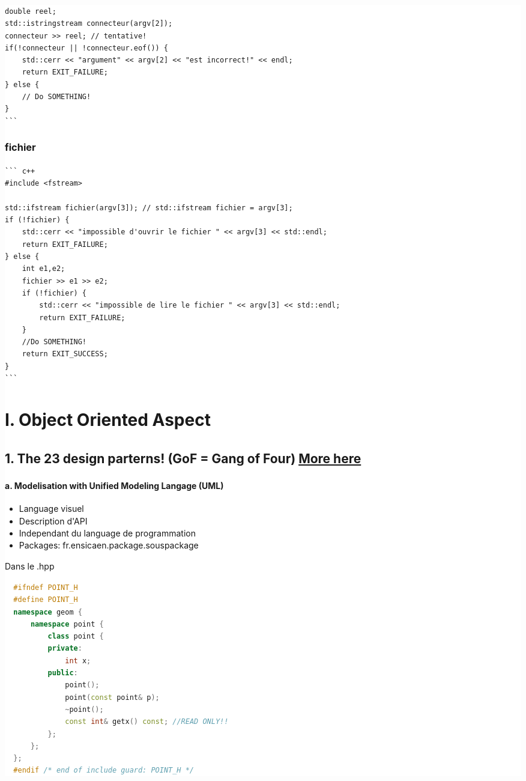     double reel;
    std::istringstream connecteur(argv[2]);
    connecteur >> reel; // tentative!
    if(!connecteur || !connecteur.eof()) {
        std::cerr << "argument" << argv[2] << "est incorrect!" << endl;
        return EXIT_FAILURE;
    } else {
        // Do SOMETHING!
    }
    ```
### fichier
    ``` c++
    #include <fstream>

    std::ifstream fichier(argv[3]); // std::ifstream fichier = argv[3];
    if (!fichier) {
        std::cerr << "impossible d'ouvrir le fichier " << argv[3] << std::endl;
        return EXIT_FAILURE;
    } else {
        int e1,e2;
        fichier >> e1 >> e2;
        if (!fichier) {
            std::cerr << "impossible de lire le fichier " << argv[3] << std::endl;
            return EXIT_FAILURE;
        }
        //Do SOMETHING!
        return EXIT_SUCCESS;
    }
    ```

# I. Object Oriented Aspect
## 1. The 23 design parterns! (GoF = Gang of Four) [More here](https://github.com/ouassarnifahd/NEACISNE-reverse-it/blob/master/C%2B%2B/Object%20Oriented%20Aspect/gof.md)
#### a. Modelisation with Unified Modeling Langage (UML)
  * Language visuel
  * Description d'API
  * Independant du language de programmation
  * Packages: fr.ensicaen.package.souspackage

  Dans le .hpp

  ``` c++
    #ifndef POINT_H
    #define POINT_H
    namespace geom {
        namespace point {
            class point {
            private:
                int x;
            public:
                point();
                point(const point& p);
                ~point();
                const int& getx() const; //READ ONLY!!
            };
        };
    };
    #endif /* end of include guard: POINT_H */

  ```
